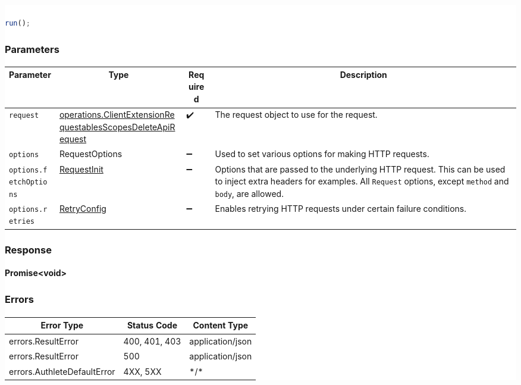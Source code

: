 ```typescript

run();
```

### Parameters

| Parameter                                                                                                                                                                      | Type                                                                                                                                                                           | Required                                                                                                                                                                       | Description                                                                                                                                                                    |
| ------------------------------------------------------------------------------------------------------------------------------------------------------------------------------ | ------------------------------------------------------------------------------------------------------------------------------------------------------------------------------ | ------------------------------------------------------------------------------------------------------------------------------------------------------------------------------ | ------------------------------------------------------------------------------------------------------------------------------------------------------------------------------ |
| `request`                                                                                                                                                                      | [operations.ClientExtensionRequestablesScopesDeleteApiRequest](../../models/operations/clientextensionrequestablesscopesdeleteapirequest.md)                                   | :heavy_check_mark:                                                                                                                                                             | The request object to use for the request.                                                                                                                                     |
| `options`                                                                                                                                                                      | RequestOptions                                                                                                                                                                 | :heavy_minus_sign:                                                                                                                                                             | Used to set various options for making HTTP requests.                                                                                                                          |
| `options.fetchOptions`                                                                                                                                                         | [RequestInit](https://developer.mozilla.org/en-US/docs/Web/API/Request/Request#options)                                                                                        | :heavy_minus_sign:                                                                                                                                                             | Options that are passed to the underlying HTTP request. This can be used to inject extra headers for examples. All `Request` options, except `method` and `body`, are allowed. |
| `options.retries`                                                                                                                                                              | [RetryConfig](../../lib/utils/retryconfig.md)                                                                                                                                  | :heavy_minus_sign:                                                                                                                                                             | Enables retrying HTTP requests under certain failure conditions.                                                                                                               |

### Response

**Promise\<void\>**

### Errors

| Error Type                  | Status Code                 | Content Type                |
| --------------------------- | --------------------------- | --------------------------- |
| errors.ResultError          | 400, 401, 403               | application/json            |
| errors.ResultError          | 500                         | application/json            |
| errors.AuthleteDefaultError | 4XX, 5XX                    | \*/\*                       |